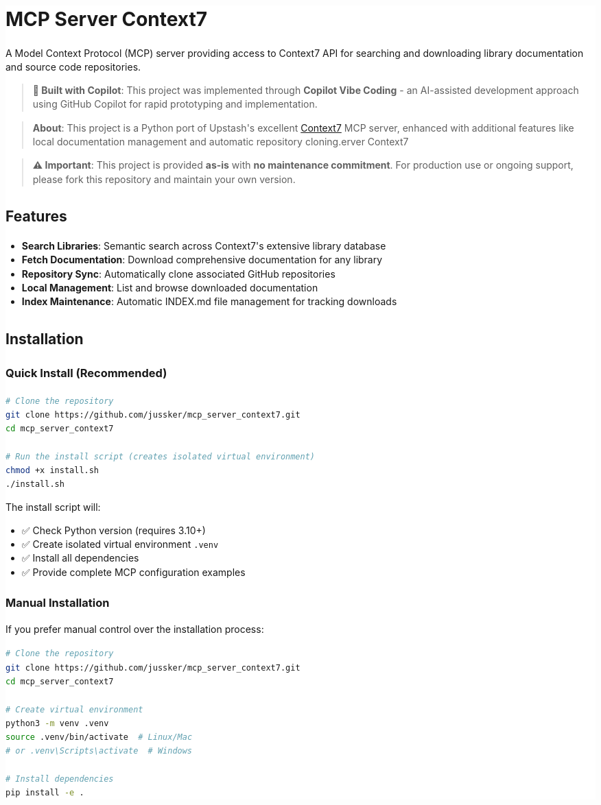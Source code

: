 # MCP Server Context7

A Model Context Protocol (MCP) server providing access to Context7 API for searching and downloading library documentation and source code repositories.

> **🤖 Built with Copilot**: This project was implemented through **Copilot Vibe Coding** - an AI-assisted development approach using GitHub Copilot for rapid prototyping and implementation.

> **About**: This project is a Python port of Upstash's excellent [Context7](https://github.com/upstash/context7/) MCP server, enhanced with additional features like local documentation management and automatic repository cloning.erver Context7

> **⚠️ Important**: This project is provided **as-is** with **no maintenance commitment**. For production use or ongoing support, please fork this repository and maintain your own version.

## Features

- **Search Libraries**: Semantic search across Context7's extensive library database
- **Fetch Documentation**: Download comprehensive documentation for any library
- **Repository Sync**: Automatically clone associated GitHub repositories
- **Local Management**: List and browse downloaded documentation
- **Index Maintenance**: Automatic INDEX.md file management for tracking downloads

## Installation

### Quick Install (Recommended)

```bash
# Clone the repository
git clone https://github.com/jussker/mcp_server_context7.git
cd mcp_server_context7

# Run the install script (creates isolated virtual environment)
chmod +x install.sh
./install.sh
```

The install script will:
- ✅ Check Python version (requires 3.10+)
- ✅ Create isolated virtual environment `.venv`
- ✅ Install all dependencies
- ✅ Provide complete MCP configuration examples

### Manual Installation

If you prefer manual control over the installation process:

```bash
# Clone the repository
git clone https://github.com/jussker/mcp_server_context7.git
cd mcp_server_context7

# Create virtual environment
python3 -m venv .venv
source .venv/bin/activate  # Linux/Mac
# or .venv\Scripts\activate  # Windows

# Install dependencies
pip install -e .
```
